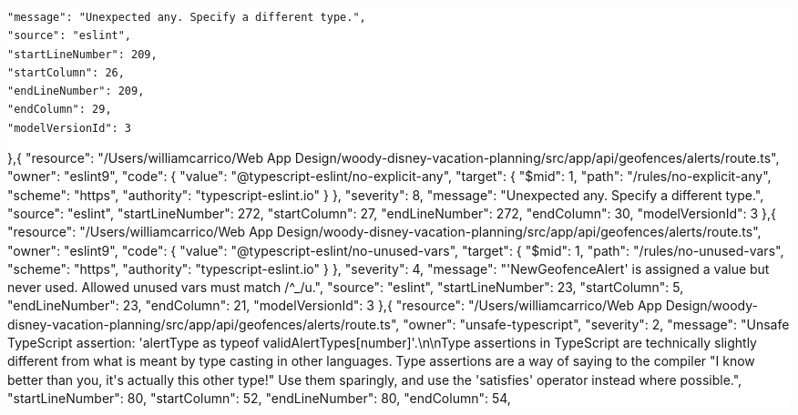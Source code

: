 	"message": "Unexpected any. Specify a different type.",
	"source": "eslint",
	"startLineNumber": 209,
	"startColumn": 26,
	"endLineNumber": 209,
	"endColumn": 29,
	"modelVersionId": 3
},{
	"resource": "/Users/williamcarrico/Web App Design/woody-disney-vacation-planning/src/app/api/geofences/alerts/route.ts",
	"owner": "eslint9",
	"code": {
		"value": "@typescript-eslint/no-explicit-any",
		"target": {
			"$mid": 1,
			"path": "/rules/no-explicit-any",
			"scheme": "https",
			"authority": "typescript-eslint.io"
		}
	},
	"severity": 8,
	"message": "Unexpected any. Specify a different type.",
	"source": "eslint",
	"startLineNumber": 272,
	"startColumn": 27,
	"endLineNumber": 272,
	"endColumn": 30,
	"modelVersionId": 3
},{
	"resource": "/Users/williamcarrico/Web App Design/woody-disney-vacation-planning/src/app/api/geofences/alerts/route.ts",
	"owner": "eslint9",
	"code": {
		"value": "@typescript-eslint/no-unused-vars",
		"target": {
			"$mid": 1,
			"path": "/rules/no-unused-vars",
			"scheme": "https",
			"authority": "typescript-eslint.io"
		}
	},
	"severity": 4,
	"message": "'NewGeofenceAlert' is assigned a value but never used. Allowed unused vars must match /^_/u.",
	"source": "eslint",
	"startLineNumber": 23,
	"startColumn": 5,
	"endLineNumber": 23,
	"endColumn": 21,
	"modelVersionId": 3
},{
	"resource": "/Users/williamcarrico/Web App Design/woody-disney-vacation-planning/src/app/api/geofences/alerts/route.ts",
	"owner": "unsafe-typescript",
	"severity": 2,
	"message": "Unsafe TypeScript assertion: 'alertType as typeof validAlertTypes[number]'.\n\nType assertions in TypeScript are technically slightly different from what is meant by type casting in other languages. Type assertions are a way of saying to the compiler \"I know better than you, it's actually this other type!\" Use them sparingly, and use the 'satisfies' operator instead where possible.",
	"startLineNumber": 80,
	"startColumn": 52,
	"endLineNumber": 80,
	"endColumn": 54,